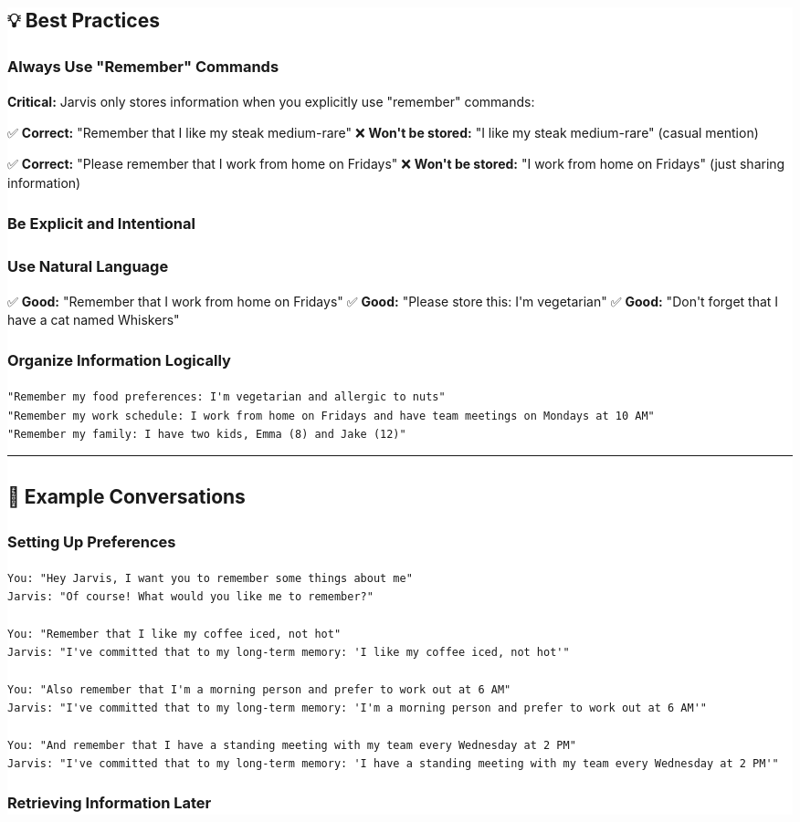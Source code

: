 
## 💡 Best Practices

### **Always Use "Remember" Commands**

**Critical:** Jarvis only stores information when you explicitly use "remember" commands:

✅ **Correct:** "Remember that I like my steak medium-rare"
❌ **Won't be stored:** "I like my steak medium-rare" (casual mention)

✅ **Correct:** "Please remember that I work from home on Fridays"
❌ **Won't be stored:** "I work from home on Fridays" (just sharing information)

### **Be Explicit and Intentional**

### **Use Natural Language**

✅ **Good:** "Remember that I work from home on Fridays"
✅ **Good:** "Please store this: I'm vegetarian"
✅ **Good:** "Don't forget that I have a cat named Whiskers"

### **Organize Information Logically**

```
"Remember my food preferences: I'm vegetarian and allergic to nuts"
"Remember my work schedule: I work from home on Fridays and have team meetings on Mondays at 10 AM"
"Remember my family: I have two kids, Emma (8) and Jake (12)"
```

---

## 🎯 Example Conversations

### **Setting Up Preferences**

```
You: "Hey Jarvis, I want you to remember some things about me"
Jarvis: "Of course! What would you like me to remember?"

You: "Remember that I like my coffee iced, not hot"
Jarvis: "I've committed that to my long-term memory: 'I like my coffee iced, not hot'"

You: "Also remember that I'm a morning person and prefer to work out at 6 AM"
Jarvis: "I've committed that to my long-term memory: 'I'm a morning person and prefer to work out at 6 AM'"

You: "And remember that I have a standing meeting with my team every Wednesday at 2 PM"
Jarvis: "I've committed that to my long-term memory: 'I have a standing meeting with my team every Wednesday at 2 PM'"
```

### **Retrieving Information Later**
